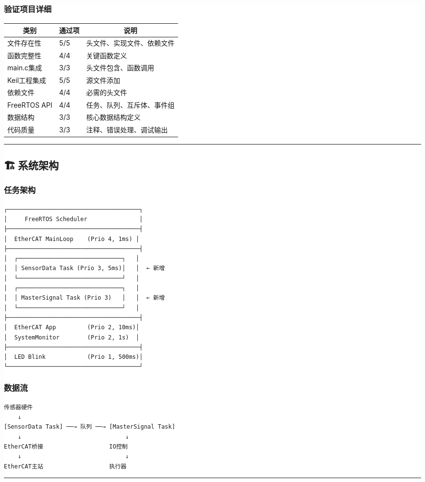 ### 验证项目详细

| 类别 | 通过项 | 说明 |
|------|--------|------|
| 文件存在性 | 5/5 | 头文件、实现文件、依赖文件 |
| 函数完整性 | 4/4 | 关键函数定义 |
| main.c集成 | 3/3 | 头文件包含、函数调用 |
| Keil工程集成 | 5/5 | 源文件添加 |
| 依赖文件 | 4/4 | 必需的头文件 |
| FreeRTOS API | 4/4 | 任务、队列、互斥体、事件组 |
| 数据结构 | 3/3 | 核心数据结构定义 |
| 代码质量 | 3/3 | 注释、错误处理、调试输出 |

---

## 🏗️ 系统架构

### 任务架构
```
┌──────────────────────────────────────┐
│     FreeRTOS Scheduler               │
├──────────────────────────────────────┤
│  EtherCAT MainLoop    (Prio 4, 1ms) │
├──────────────────────────────────────┤
│  ┌──────────────────────────────┐   │
│  │ SensorData Task (Prio 3, 5ms)│   │  ← 新增
│  └──────────────────────────────┘   │
│  ┌──────────────────────────────┐   │
│  │ MasterSignal Task (Prio 3)   │   │  ← 新增
│  └──────────────────────────────┘   │
├──────────────────────────────────────┤
│  EtherCAT App         (Prio 2, 10ms)│
│  SystemMonitor        (Prio 2, 1s)  │
├──────────────────────────────────────┤
│  LED Blink            (Prio 1, 500ms)│
└──────────────────────────────────────┘
```

### 数据流
```
传感器硬件
    ↓
[SensorData Task] ──→ 队列 ──→ [MasterSignal Task]
    ↓                              ↓
EtherCAT桥接                   IO控制
    ↓                              ↓
EtherCAT主站                   执行器
```

---